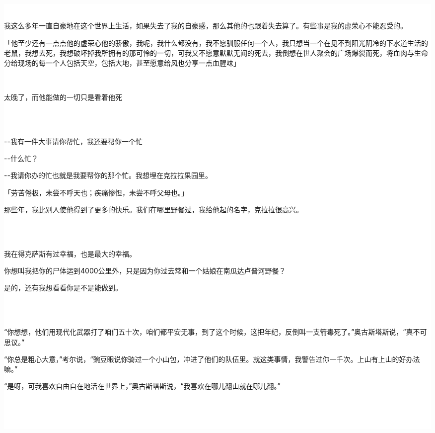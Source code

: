 <br>

我这么多年一直自豪地在这个世界上生活，如果失去了我的自豪感，那么其他的也跟着失去算了。有些事是我的虚荣心不能忍受的。
<br>

「他至少还有一点点他的虚荣心他的骄傲，我呢，我什么都没有，我不愿驯服任何一个人，我只想当一个在见不到阳光阴冷的下水道生活的老鼠，我想去死，我想破坏掉我所拥有的那可怜的一切，可我又不愿意默默无闻的死去，我倒想在世人聚会的广场爆裂而死，将血肉与生命分给现场的每一个人包括天空，包括大地，甚至愿意给风也分享一点血腥味」
<br>

 
<br>

太晚了，而他能做的一切只是看着他死
<br>
<br>
 
<br>

--我有一件大事请你帮忙，我还要帮你一个忙
<br>

--什么忙？
<br>

--我请你办的忙也就是我要帮你的那个忙。我想埋在克拉拉果园里。
<br>

「劳苦倦极，未尝不呼天也；疾痛惨怛，未尝不呼父母也。」
<br>

那些年，我比别人使他得到了更多的快乐。我们在哪里野餐过，我给他起的名字，克拉拉很高兴。
<br>
<br>
 
<br>

我在得克萨斯有过幸福，也是最大的幸福。
<br>

你想叫我把你的尸体运到4000公里外，只是因为你过去常和一个姑娘在南瓜达卢普河野餐？
<br>

是的，还有我想看看你是不是能做到。
<br>
<br>
 
<br>

“你想想，他们用现代化武器打了咱们五十次，咱们都平安无事，到了这个时候，这把年纪，反倒叫一支箭毒死了。”奥古斯塔斯说，“真不可思议。”
<br>

 “你总是粗心大意，”考尔说，“豌豆眼说你骑过一个小山包，冲进了他们的队伍里。就这类事情，我警告过你一千次。上山有上山的好办法嘛。”
<br>

 “是呀，可我喜欢自由自在地活在世界上，”奥古斯塔斯说，“我喜欢在哪儿翻山就在哪儿翻。”
<br>
<br>
 
<br>
<br>
 
